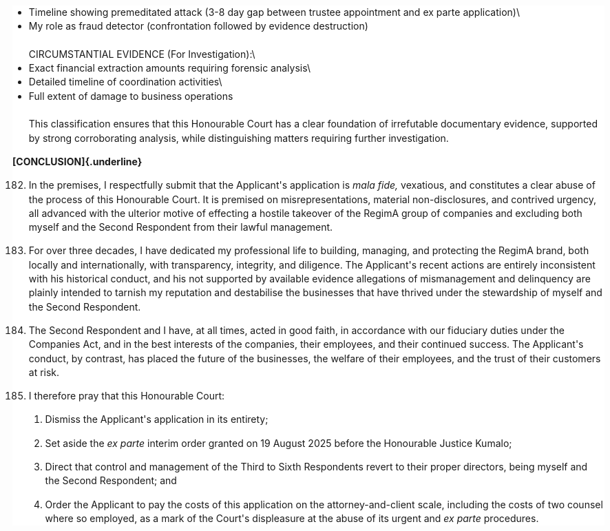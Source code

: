 - Timeline showing premeditated attack (3-8 day gap between trustee
appointment and ex parte application)\
- My role as fraud detector (confrontation followed by evidence
destruction)\
\
CIRCUMSTANTIAL EVIDENCE (For Investigation):\
- Exact financial extraction amounts requiring forensic analysis\
- Detailed timeline of coordination activities\
- Full extent of damage to business operations\
\
This classification ensures that this Honourable Court has a clear
foundation of irrefutable documentary evidence, supported by strong
corroborating analysis, while distinguishing matters requiring further
investigation.

**[CONCLUSION]{.underline}**

182. In the premises, I respectfully submit that the Applicant's
     application is *mala fide,* vexatious, and constitutes a clear
     abuse of the process of this Honourable Court. It is premised on
     misrepresentations, material non-disclosures, and contrived
     urgency, all advanced with the ulterior motive of effecting a
     hostile takeover of the RegimA group of companies and excluding
     both myself and the Second Respondent from their lawful management.

183. For over three decades, I have dedicated my professional life to
     building, managing, and protecting the RegimA brand, both locally
     and internationally, with transparency, integrity, and diligence.
     The Applicant's recent actions are entirely inconsistent with his
     historical conduct, and his not supported by available evidence allegations of mismanagement
     and delinquency are plainly intended to tarnish my reputation and
     destabilise the businesses that have thrived under the stewardship
     of myself and the Second Respondent.

184. The Second Respondent and I have, at all times, acted in good
     faith, in accordance with our fiduciary duties under the Companies
     Act, and in the best interests of the companies, their employees,
     and their continued success. The Applicant's conduct, by contrast,
     has placed the future of the businesses, the welfare of their
     employees, and the trust of their customers at risk.

185. I therefore pray that this Honourable Court:

     1.  Dismiss the Applicant's application in its entirety;

     2.  Set aside the *ex parte* interim order granted on 19 August
         2025 before the Honourable Justice Kumalo;

     3.  Direct that control and management of the Third to Sixth
         Respondents revert to their proper directors, being myself and
         the Second Respondent; and

     4.  Order the Applicant to pay the costs of this application on the
         attorney-and-client scale, including the costs of two counsel
         where so employed, as a mark of the Court's displeasure at the
         abuse of its urgent and *ex parte* procedures.
